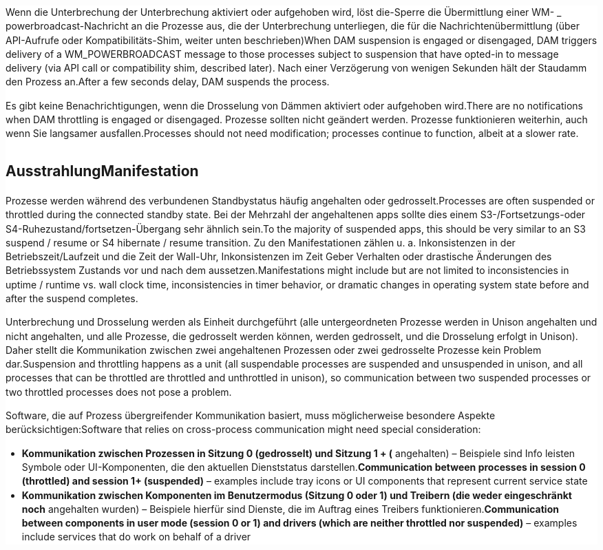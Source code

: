 <span data-ttu-id="c614f-138">Wenn die Unterbrechung der Unterbrechung aktiviert oder aufgehoben wird, löst die-Sperre die Übermittlung einer WM- \_ powerbroadcast-Nachricht an die Prozesse aus, die der Unterbrechung unterliegen, die für die Nachrichtenübermittlung (über API-Aufrufe oder Kompatibilitäts-Shim, weiter unten beschrieben)</span><span class="sxs-lookup"><span data-stu-id="c614f-138">When DAM suspension is engaged or disengaged, DAM triggers delivery of a WM\_POWERBROADCAST message to those processes subject to suspension that have opted-in to message delivery (via API call or compatibility shim, described later).</span></span> <span data-ttu-id="c614f-139">Nach einer Verzögerung von wenigen Sekunden hält der Staudamm den Prozess an.</span><span class="sxs-lookup"><span data-stu-id="c614f-139">After a few seconds delay, DAM suspends the process.</span></span>

<span data-ttu-id="c614f-140">Es gibt keine Benachrichtigungen, wenn die Drosselung von Dämmen aktiviert oder aufgehoben wird.</span><span class="sxs-lookup"><span data-stu-id="c614f-140">There are no notifications when DAM throttling is engaged or disengaged.</span></span> <span data-ttu-id="c614f-141">Prozesse sollten nicht geändert werden. Prozesse funktionieren weiterhin, auch wenn Sie langsamer ausfallen.</span><span class="sxs-lookup"><span data-stu-id="c614f-141">Processes should not need modification; processes continue to function, albeit at a slower rate.</span></span>

## <a name="manifestation"></a><span data-ttu-id="c614f-142">Ausstrahlung</span><span class="sxs-lookup"><span data-stu-id="c614f-142">Manifestation</span></span>

<span data-ttu-id="c614f-143">Prozesse werden während des verbundenen Standbystatus häufig angehalten oder gedrosselt.</span><span class="sxs-lookup"><span data-stu-id="c614f-143">Processes are often suspended or throttled during the connected standby state.</span></span> <span data-ttu-id="c614f-144">Bei der Mehrzahl der angehaltenen apps sollte dies einem S3-/Fortsetzungs-oder S4-Ruhezustand/fortsetzen-Übergang sehr ähnlich sein.</span><span class="sxs-lookup"><span data-stu-id="c614f-144">To the majority of suspended apps, this should be very similar to an S3 suspend / resume or S4 hibernate / resume transition.</span></span> <span data-ttu-id="c614f-145">Zu den Manifestationen zählen u. a. Inkonsistenzen in der Betriebszeit/Laufzeit und die Zeit der Wall-Uhr, Inkonsistenzen im Zeit Geber Verhalten oder drastische Änderungen des Betriebssystem Zustands vor und nach dem aussetzen.</span><span class="sxs-lookup"><span data-stu-id="c614f-145">Manifestations might include but are not limited to inconsistencies in uptime / runtime vs. wall clock time, inconsistencies in timer behavior, or dramatic changes in operating system state before and after the suspend completes.</span></span>

<span data-ttu-id="c614f-146">Unterbrechung und Drosselung werden als Einheit durchgeführt (alle untergeordneten Prozesse werden in Unison angehalten und nicht angehalten, und alle Prozesse, die gedrosselt werden können, werden gedrosselt, und die Drosselung erfolgt in Unison). Daher stellt die Kommunikation zwischen zwei angehaltenen Prozessen oder zwei gedrosselte Prozesse kein Problem dar.</span><span class="sxs-lookup"><span data-stu-id="c614f-146">Suspension and throttling happens as a unit (all suspendable processes are suspended and unsuspended in unison, and all processes that can be throttled are throttled and unthrottled in unison), so communication between two suspended processes or two throttled processes does not pose a problem.</span></span>

<span data-ttu-id="c614f-147">Software, die auf Prozess übergreifender Kommunikation basiert, muss möglicherweise besondere Aspekte berücksichtigen:</span><span class="sxs-lookup"><span data-stu-id="c614f-147">Software that relies on cross-process communication might need special consideration:</span></span>

-   <span data-ttu-id="c614f-148">**Kommunikation zwischen Prozessen in Sitzung 0 (gedrosselt) und Sitzung 1 + (** angehalten) – Beispiele sind Info leisten Symbole oder UI-Komponenten, die den aktuellen Dienststatus darstellen.</span><span class="sxs-lookup"><span data-stu-id="c614f-148">**Communication between processes in session 0 (throttled) and session 1+ (suspended)** – examples include tray icons or UI components that represent current service state</span></span>
-   <span data-ttu-id="c614f-149">**Kommunikation zwischen Komponenten im Benutzermodus (Sitzung 0 oder 1) und Treibern (die weder eingeschränkt noch** angehalten wurden) – Beispiele hierfür sind Dienste, die im Auftrag eines Treibers funktionieren.</span><span class="sxs-lookup"><span data-stu-id="c614f-149">**Communication between components in user mode (session 0 or 1) and drivers (which are neither throttled nor suspended)** – examples include services that do work on behalf of a driver</span></span>
